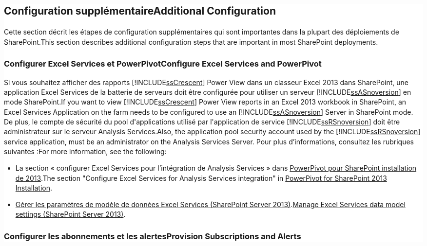 ##  <a name="additional-configuration"></a><a name="bkmk_additional_config"></a><span data-ttu-id="d742d-313">Configuration supplémentaire</span><span class="sxs-lookup"><span data-stu-id="d742d-313">Additional Configuration</span></span>  
 <span data-ttu-id="d742d-314">Cette section décrit les étapes de configuration supplémentaires qui sont importantes dans la plupart des déploiements de SharePoint.</span><span class="sxs-lookup"><span data-stu-id="d742d-314">This section describes additional configuration steps that are important in most SharePoint deployments.</span></span>  
  
###  <a name="configure-excel-services-and-powerpivot"></a><a name="bkmk_configure_ECS"></a><span data-ttu-id="d742d-315">Configurer Excel Services et PowerPivot</span><span class="sxs-lookup"><span data-stu-id="d742d-315">Configure Excel Services and PowerPivot</span></span>  
 <span data-ttu-id="d742d-316">Si vous souhaitez afficher des rapports [!INCLUDE[ssCrescent](../../includes/sscrescent-md.md)] Power View dans un classeur Excel 2013 dans SharePoint, une application Excel Services de la batterie de serveurs doit être configurée pour utiliser un serveur [!INCLUDE[ssASnoversion](../../includes/ssasnoversion-md.md)] en mode SharePoint.</span><span class="sxs-lookup"><span data-stu-id="d742d-316">If you want to view [!INCLUDE[ssCrescent](../../includes/sscrescent-md.md)] Power View reports in an Excel 2013 workbook in SharePoint, an Excel Services Application on the farm needs to be configured to use an [!INCLUDE[ssASnoversion](../../includes/ssasnoversion-md.md)] Server in SharePoint mode.</span></span> <span data-ttu-id="d742d-317">De plus, le compte de sécurité du pool d'applications utilisé par l'application de service [!INCLUDE[ssRSnoversion](../../includes/ssrsnoversion-md.md)] doit être administrateur sur le serveur Analysis Services.</span><span class="sxs-lookup"><span data-stu-id="d742d-317">Also, the application pool security account used by the [!INCLUDE[ssRSnoversion](../../includes/ssrsnoversion-md.md)] service application, must be an administrator on the Analysis Services Server.</span></span> <span data-ttu-id="d742d-318">Pour plus d’informations, consultez les rubriques suivantes :</span><span class="sxs-lookup"><span data-stu-id="d742d-318">For more information, see the following:</span></span>  
  
-   <span data-ttu-id="d742d-319">La section « configurer Excel Services pour l’intégration de Analysis Services » dans [PowerPivot pour SharePoint installation de 2013](https://docs.microsoft.com/analysis-services/instances/install-windows/install-analysis-services-in-power-pivot-mode).</span><span class="sxs-lookup"><span data-stu-id="d742d-319">The section "Configure Excel Services for Analysis Services integration" in [PowerPivot for SharePoint 2013 Installation](https://docs.microsoft.com/analysis-services/instances/install-windows/install-analysis-services-in-power-pivot-mode).</span></span>  
  
-   <span data-ttu-id="d742d-320">[Gérer les paramètres de modèle de données Excel Services (SharePoint Server 2013)](https://technet.microsoft.com/library/jj219780.aspx).</span><span class="sxs-lookup"><span data-stu-id="d742d-320">[Manage Excel Services data model settings (SharePoint Server 2013)](https://technet.microsoft.com/library/jj219780.aspx).</span></span>  
  
###  <a name="provision-subscriptions-and-alerts"></a><a name="bkmk_provision_agent"></a><span data-ttu-id="d742d-321">Configurer les abonnements et les alertes</span><span class="sxs-lookup"><span data-stu-id="d742d-321">Provision Subscriptions and Alerts</span></span>  